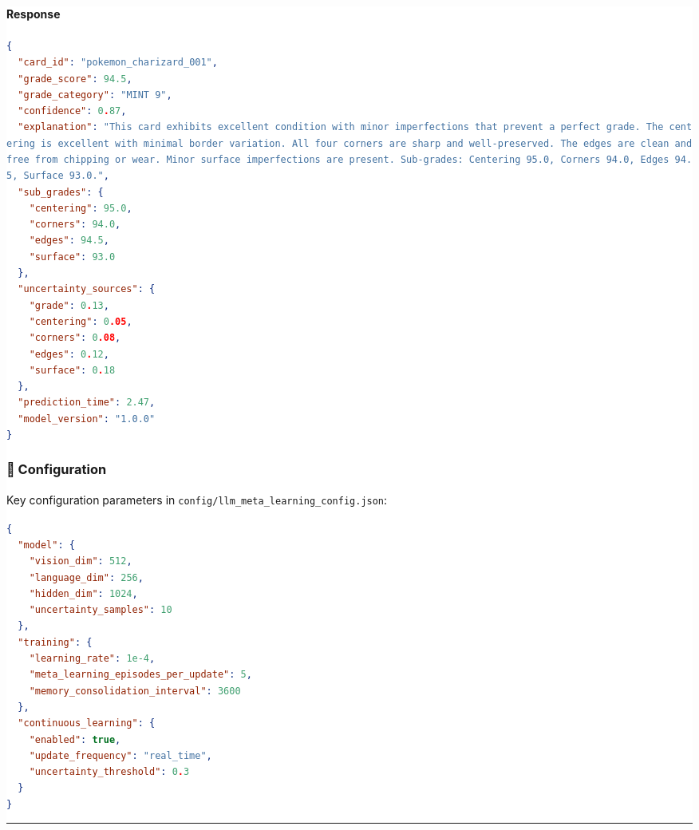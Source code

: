 #### Response
```json
{
  "card_id": "pokemon_charizard_001",
  "grade_score": 94.5,
  "grade_category": "MINT 9",
  "confidence": 0.87,
  "explanation": "This card exhibits excellent condition with minor imperfections that prevent a perfect grade. The centering is excellent with minimal border variation. All four corners are sharp and well-preserved. The edges are clean and free from chipping or wear. Minor surface imperfections are present. Sub-grades: Centering 95.0, Corners 94.0, Edges 94.5, Surface 93.0.",
  "sub_grades": {
    "centering": 95.0,
    "corners": 94.0,
    "edges": 94.5,
    "surface": 93.0
  },
  "uncertainty_sources": {
    "grade": 0.13,
    "centering": 0.05,
    "corners": 0.08,
    "edges": 0.12,
    "surface": 0.18
  },
  "prediction_time": 2.47,
  "model_version": "1.0.0"
}
```

### 🔧 Configuration

Key configuration parameters in `config/llm_meta_learning_config.json`:

```json
{
  "model": {
    "vision_dim": 512,
    "language_dim": 256,
    "hidden_dim": 1024,
    "uncertainty_samples": 10
  },
  "training": {
    "learning_rate": 1e-4,
    "meta_learning_episodes_per_update": 5,
    "memory_consolidation_interval": 3600
  },
  "continuous_learning": {
    "enabled": true,
    "update_frequency": "real_time",
    "uncertainty_threshold": 0.3
  }
}
```

---